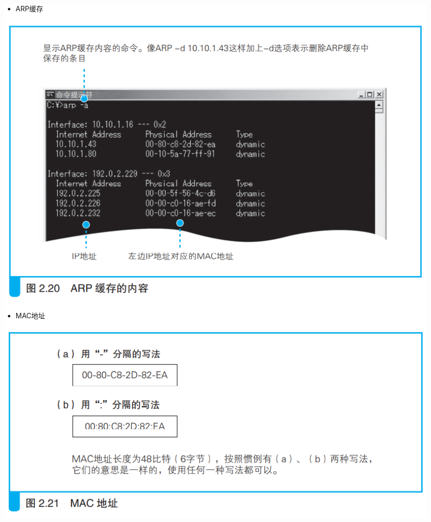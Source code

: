 - ARP缓存

![image-20220108163905777](网络是怎样连接的.assets/image-20220108163905777.png)

- MAC地址

![image-20220108163921704](网络是怎样连接的.assets/image-20220108163921704.png)
